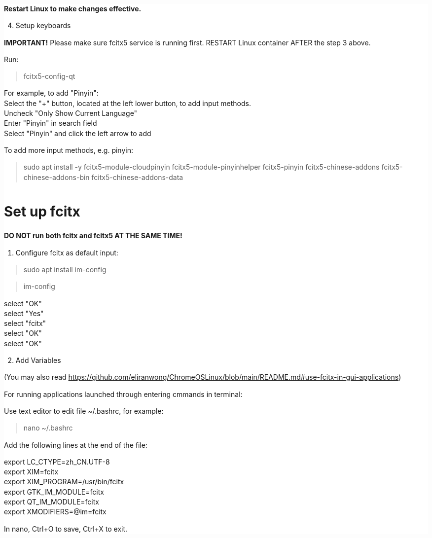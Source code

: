 <b>Restart Linux to make changes effective.</b><br>

4. Setup keyboards

<b>IMPORTANT!</b> Please make sure fcitx5 service is running first.  RESTART Linux container AFTER the step 3 above.

Run:

> fcitx5-config-qt

For example, to add "Pinyin":<br>
Select the "+" button, located at the left lower button, to add input methods.<br>
Uncheck "Only Show Current Language"<br>
Enter "Pinyin" in search field<br>
Select "Pinyin" and click the left arrow to add

To add more input methods, e.g. pinyin:<br>
> sudo apt install -y fcitx5-module-cloudpinyin fcitx5-module-pinyinhelper fcitx5-pinyin fcitx5-chinese-addons fcitx5-chinese-addons-bin fcitx5-chinese-addons-data

# Set up fcitx

<b>DO NOT run both fcitx and fcitx5 AT THE SAME TIME!</b>

1. Configure fcitx as default input:<br>

> sudo apt install im-config

> im-config<br>

select "OK"<br>
select "Yes"<br>
select "fcitx"<br>
select "OK"<br>
select "OK"

2. Add Variables

(You may also read https://github.com/eliranwong/ChromeOSLinux/blob/main/README.md#use-fcitx-in-gui-applications)

For running applications launched through entering cmmands in terminal:

Use text editor to edit file ~/.bashrc, for example:

> nano ~/.bashrc

Add the following lines at the end of the file:

export LC_CTYPE=zh_CN.UTF-8<br>
export XIM=fcitx<br>
export XIM_PROGRAM=/usr/bin/fcitx<br>
export GTK_IM_MODULE=fcitx<br>
export QT_IM_MODULE=fcitx<br>
export XMODIFIERS=@im=fcitx

In nano, Ctrl+O to save, Ctrl+X to exit.
